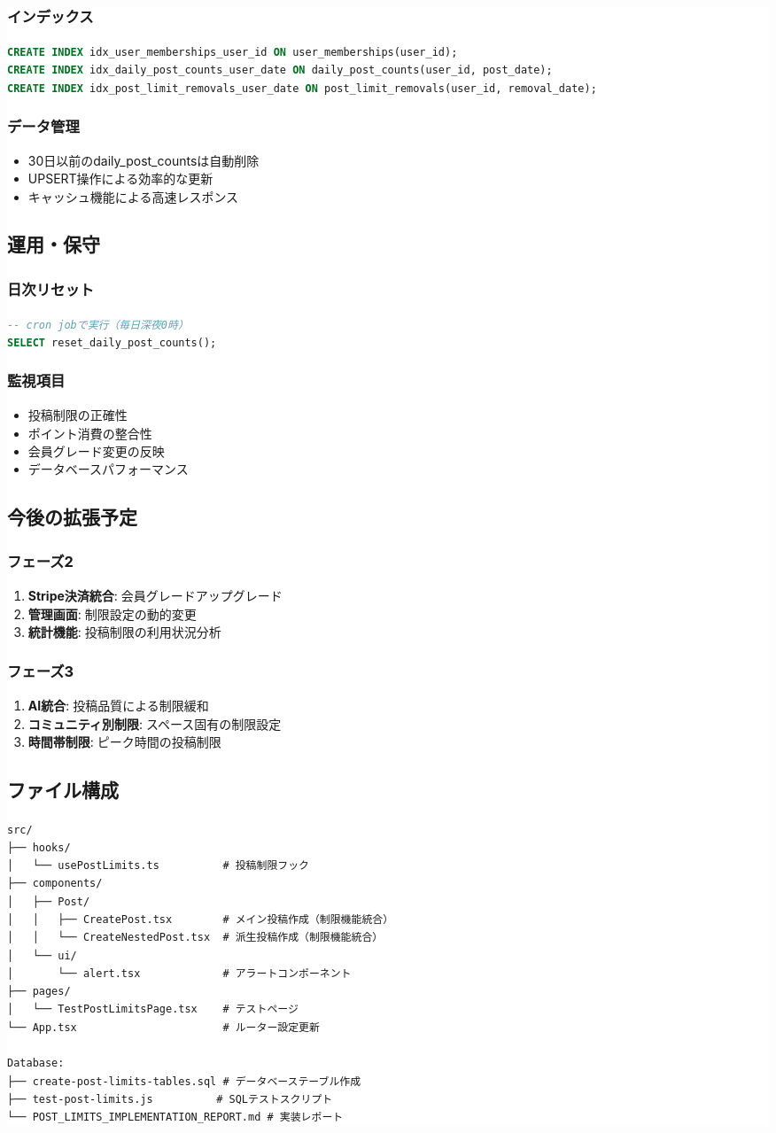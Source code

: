 ### インデックス

```sql
CREATE INDEX idx_user_memberships_user_id ON user_memberships(user_id);
CREATE INDEX idx_daily_post_counts_user_date ON daily_post_counts(user_id, post_date);
CREATE INDEX idx_post_limit_removals_user_date ON post_limit_removals(user_id, removal_date);
```

### データ管理

- 30日以前のdaily_post_countsは自動削除
- UPSERT操作による効率的な更新
- キャッシュ機能による高速レスポンス

## 運用・保守

### 日次リセット

```sql
-- cron jobで実行（毎日深夜0時）
SELECT reset_daily_post_counts();
```

### 監視項目

- 投稿制限の正確性
- ポイント消費の整合性
- 会員グレード変更の反映
- データベースパフォーマンス

## 今後の拡張予定

### フェーズ2

1. **Stripe決済統合**: 会員グレードアップグレード
2. **管理画面**: 制限設定の動的変更
3. **統計機能**: 投稿制限の利用状況分析

### フェーズ3

1. **AI統合**: 投稿品質による制限緩和
2. **コミュニティ別制限**: スペース固有の制限設定
3. **時間帯制限**: ピーク時間の投稿制限

## ファイル構成

```
src/
├── hooks/
│   └── usePostLimits.ts          # 投稿制限フック
├── components/
│   ├── Post/
│   │   ├── CreatePost.tsx        # メイン投稿作成（制限機能統合）
│   │   └── CreateNestedPost.tsx  # 派生投稿作成（制限機能統合）
│   └── ui/
│       └── alert.tsx             # アラートコンポーネント
├── pages/
│   └── TestPostLimitsPage.tsx    # テストページ
└── App.tsx                       # ルーター設定更新

Database:
├── create-post-limits-tables.sql # データベーステーブル作成
├── test-post-limits.js          # SQLテストスクリプト
└── POST_LIMITS_IMPLEMENTATION_REPORT.md # 実装レポート
```